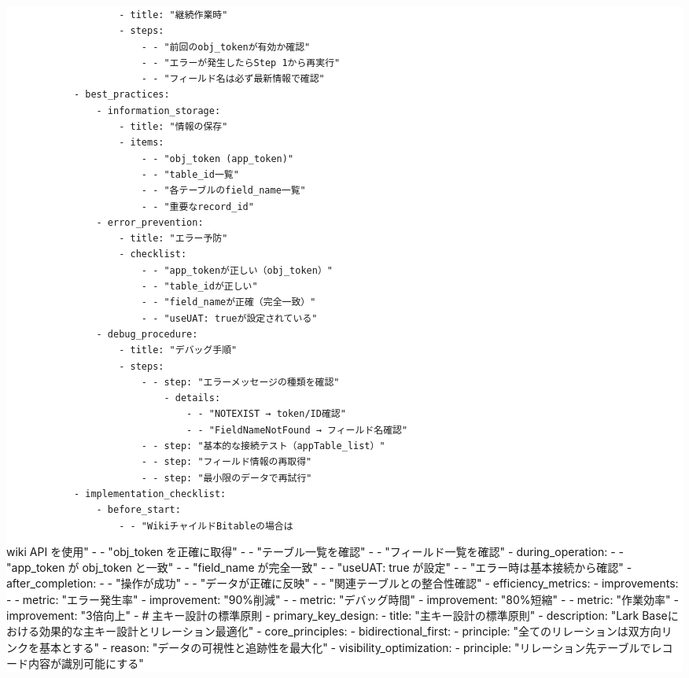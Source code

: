                         - title: "継続作業時"
                        - steps:
                            - - "前回のobj_tokenが有効か確認"
                            - - "エラーが発生したらStep 1から再実行"
                            - - "フィールド名は必ず最新情報で確認"
                - best_practices:
                    - information_storage:
                        - title: "情報の保存"
                        - items:
                            - - "obj_token (app_token)"
                            - - "table_id一覧"
                            - - "各テーブルのfield_name一覧"
                            - - "重要なrecord_id"
                    - error_prevention:
                        - title: "エラー予防"
                        - checklist:
                            - - "app_tokenが正しい（obj_token）"
                            - - "table_idが正しい"
                            - - "field_nameが正確（完全一致）"
                            - - "useUAT: trueが設定されている"
                    - debug_procedure:
                        - title: "デバッグ手順"
                        - steps:
                            - - step: "エラーメッセージの種類を確認"
                                - details:
                                    - - "NOTEXIST → token/ID確認"
                                    - - "FieldNameNotFound → フィールド名確認"
                            - - step: "基本的な接続テスト（appTable_list）"
                            - - step: "フィールド情報の再取得"
                            - - step: "最小限のデータで再試行"
                - implementation_checklist:
                    - before_start:
                        - - "WikiチャイルドBitableの場合は
wiki API を使用"
                        - - "obj_token を正確に取得"
                        - - "テーブル一覧を確認"
                        - - "フィールド一覧を確認"
                    - during_operation:
                        - - "app_token が obj_token と一致"
                        - - "field_name が完全一致"
                        - - "useUAT: true が設定"
                        - - "エラー時は基本接続から確認"
                    - after_completion:
                        - - "操作が成功"
                        - - "データが正確に反映"
                        - - "関連テーブルとの整合性確認"
                - efficiency_metrics:
                    - improvements:
                        - - metric: "エラー発生率"
                            - improvement: "90%削減"
                        - - metric: "デバッグ時間"
                            - improvement: "80%短縮"
                        - - metric: "作業効率"
                            - improvement: "3倍向上"
            - # 主キー設計の標準原則
                - primary_key_design:
                    - title: "主キー設計の標準原則"
                    - description: "Lark Baseにおける効果的な主キー設計とリレーション最適化"
                    - core_principles:
                        - bidirectional_first:
                            - principle: "全てのリレーションは双方向リンクを基本とする"
                            - reason: "データの可視性と追跡性を最大化"
                        - visibility_optimization:
                            - principle: "リレーション先テーブルでレコード内容が識別可能にする"
